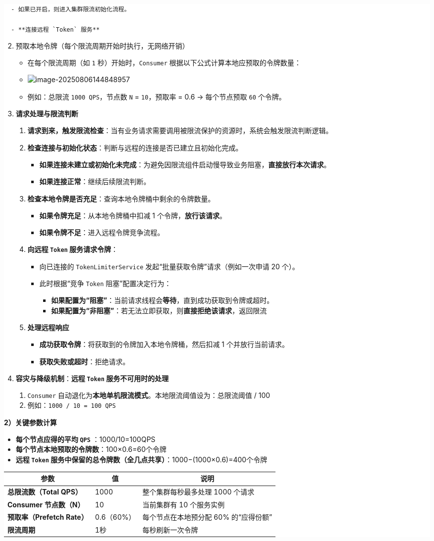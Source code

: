       - 如果已开启，则进入集群限流初始化流程。

      - **连接远程 `Token` 服务**

   2. 预取本地令牌（每个限流周期开始时执行，无网络开销）

      - 在每个限流周期（如 `1` 秒）开始时，`Consumer`  根据以下公式计算本地应预取的令牌数量：

      - ![image-20250806144848957](/Users/zhangyujin1/Desktop/HealerJean/HCode/HealerJean.github.io/blogImages/image-20250806144848957.png)

      - 例如：总限流 `1000 QPS`，节点数  `N` = `10`，预取率 = 0.6 → 每个节点预取 `60` 个令牌。

2. **请求处理与限流判断**

   1. **请求到来，触发限流检查**：当有业务请求需要调用被限流保护的资源时，系统会触发限流判断逻辑。

   2. **检查连接与初始化状态**：判断与远程的连接是否已建立且初始化完成。

      - **如果连接未建立或初始化未完成**：为避免因限流组件启动慢导致业务阻塞，**直接放行本次请求**。 

      - **如果连接正常**：继续后续限流判断。

   3. **检查本地令牌是否充足**：查询本地令牌桶中剩余的令牌数量。

      - **如果令牌充足**：从本地令牌桶中扣减 1 个令牌，**放行该请求**。 

      - **如果令牌不足**：进入远程令牌竞争流程。

   5. **向远程 `Token` 服务请求令牌**：

      - 向已连接的 `TokenLimiterService` 发起“批量获取令牌”请求（例如一次申请 20 个）。

      - 此时根据“竞争 `Token` 阻塞”配置决定行为：
        - **如果配置为“阻塞”**：当前请求线程会**等待**，直到成功获取到令牌或超时。
        - **如果配置为“非阻塞”**：若无法立即获取，则**直接拒绝该请求**，返回限流

   6. **处理远程响应**

      - **成功获取令牌**：将获取到的令牌加入本地令牌桶，然后扣减 1 个并放行当前请求。

      - **获取失败或超时**：拒绝请求。

3. **容灾与降级机制**：**远程 `Token` 服务不可用时的处理**
   1. `Consumer` 自动退化为**本地单机限流模式**。本地限流阈值设为：总限流阈值 / 100
   2. 例如：`1000 / 10 = 100 QPS`



**2）关键参数计算**

- **每个节点应得的平均 `QPS`** ：1000/10=100QPS
- **每个节点本地预取的令牌数**：100×0.6=60个令牌
- **远程 `Token` 服务中保留的总令牌数（全几点共享）**：1000−(1000×0.6)=400个令牌

| 参数                        | 值         | 说明                                  |
| --------------------------- | ---------- | ------------------------------------- |
| **总限流数（Total QPS）**   | 1000       | 整个集群每秒最多处理 1000 个请求      |
| **Consumer 节点数（N）**    | 10         | 当前集群有 10 个服务实例              |
| **预取率（Prefetch Rate）** | 0.6（60%） | 每个节点在本地预分配 60% 的“应得份额” |
| **限流周期**                | 1秒        | 每秒刷新一次令牌                      |
